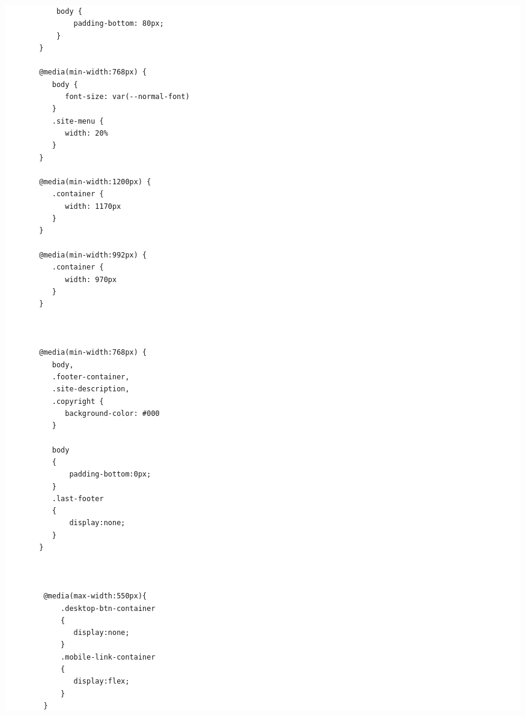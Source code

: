                 body {
                    padding-bottom: 80px;
                }
            }
            
            @media(min-width:768px) {
               body {
                  font-size: var(--normal-font)
               }
               .site-menu {
                  width: 20%
               }
            }
            
            @media(min-width:1200px) {
               .container {
                  width: 1170px
               }
            }
            
            @media(min-width:992px) {
               .container {
                  width: 970px
               }
            }
            
            
           
            @media(min-width:768px) {
               body,
               .footer-container,
               .site-description,
               .copyright {
                  background-color: #000
               }
              
               body
               {
                   padding-bottom:0px;
               }
               .last-footer
               {
                   display:none;
               }
            }
            
           
             
             @media(max-width:550px){
                 .desktop-btn-container
                 {
                    display:none;
                 }
                 .mobile-link-container
                 {
                    display:flex;
                 }
             }
            